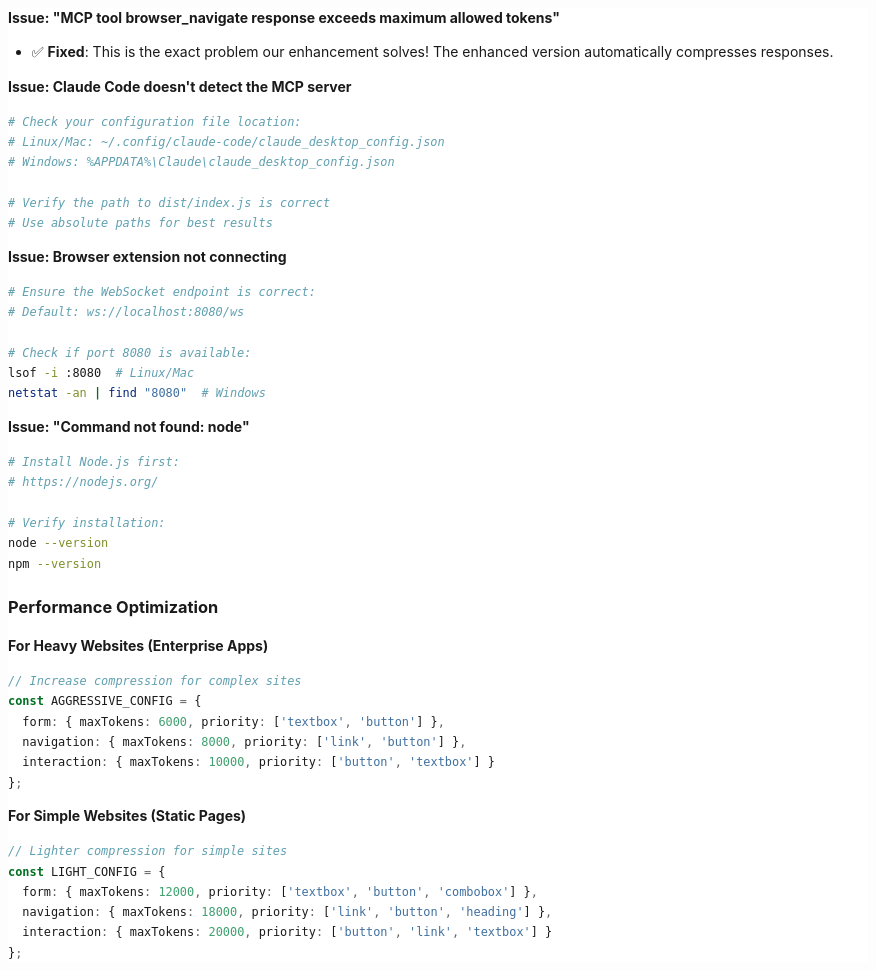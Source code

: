 **Issue: "MCP tool browser_navigate response exceeds maximum allowed tokens"**
- ✅ **Fixed**: This is the exact problem our enhancement solves! The enhanced version automatically compresses responses.

**Issue: Claude Code doesn't detect the MCP server**
```bash
# Check your configuration file location:
# Linux/Mac: ~/.config/claude-code/claude_desktop_config.json  
# Windows: %APPDATA%\Claude\claude_desktop_config.json

# Verify the path to dist/index.js is correct
# Use absolute paths for best results
```

**Issue: Browser extension not connecting**
```bash
# Ensure the WebSocket endpoint is correct:
# Default: ws://localhost:8080/ws

# Check if port 8080 is available:
lsof -i :8080  # Linux/Mac
netstat -an | find "8080"  # Windows
```

**Issue: "Command not found: node"**
```bash
# Install Node.js first:
# https://nodejs.org/

# Verify installation:
node --version
npm --version
```

### Performance Optimization

**For Heavy Websites (Enterprise Apps)**
```typescript
// Increase compression for complex sites
const AGGRESSIVE_CONFIG = {
  form: { maxTokens: 6000, priority: ['textbox', 'button'] },
  navigation: { maxTokens: 8000, priority: ['link', 'button'] },
  interaction: { maxTokens: 10000, priority: ['button', 'textbox'] }
};
```

**For Simple Websites (Static Pages)**
```typescript
// Lighter compression for simple sites
const LIGHT_CONFIG = {
  form: { maxTokens: 12000, priority: ['textbox', 'button', 'combobox'] },
  navigation: { maxTokens: 18000, priority: ['link', 'button', 'heading'] },
  interaction: { maxTokens: 20000, priority: ['button', 'link', 'textbox'] }
};
```
